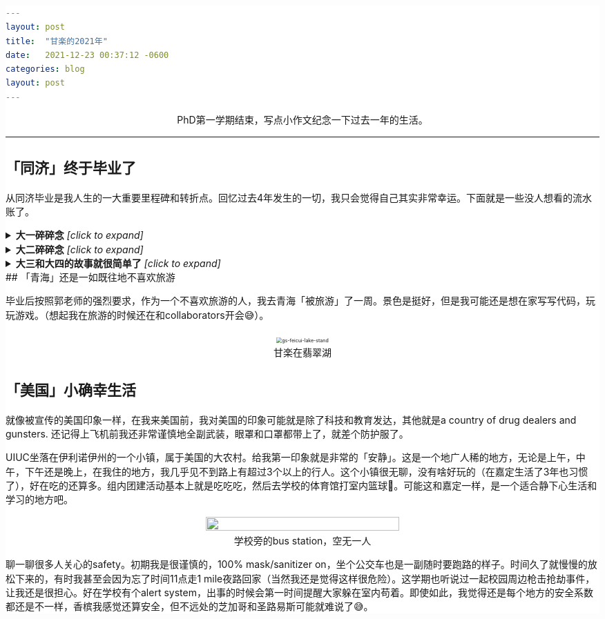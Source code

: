 ```yaml
---
layout: post
title:  "甘楽的2021年"
date:   2021-12-23 00:37:12 -0600
categories: blog
layout: post
---
```


<center>
PhD第一学期结束，写点小作文纪念一下过去一年的生活。
</center>

---

## 「同济」终于毕业了

从同济毕业是我人生的一大重要里程碑和转折点。回忆过去4年发生的一切，我只会觉得自己其实非常幸运。下面就是一些没人想看的流水账了。

<details><summary><b>大一碎碎念</b> <i>[click to expand]</i></summary></details>

<details><summary><b>大二碎碎念</b> <i>[click to expand]</i></summary></details>

<details><summary><b>大三和大四的故事就很简单了</b> <i>[click to expand]</i></summary></details>
## 「青海」还是一如既往地不喜欢旅游

毕业后按照郭老师的强烈要求，作为一个不喜欢旅游的人，我去青海「被旅游」了一周。景色是挺好，但是我可能还是想在家写写代码，玩玩游戏。（想起我在旅游的时候还在和collaborators开会😅）。

<figure>
<center>
<img src="gs-feicui-lake-stand.JPG" alt="gs-feicui-lake-stand" style="zoom:50%;" />
<figcaption>甘楽在翡翠湖</figcaption>
</center>
</figure>

## 「美国」小确幸生活

就像被宣传的美国印象一样，在我来美国前，我对美国的印象可能就是除了科技和教育发达，其他就是a country of drug dealers and gunsters. 还记得上飞机前我还非常谨慎地全副武装，眼罩和口罩都带上了，就差个防护服了。

UIUC坐落在伊利诺伊州的一个小镇，属于美国的大农村。给我第一印象就是非常的「安静」。这是一个地广人稀的地方，无论是上午，中午，下午还是晚上，在我住的地方，我几乎见不到路上有超过3个以上的行人。这个小镇很无聊，没有啥好玩的（在嘉定生活了3年也习惯了），好在吃的还算多。组内团建活动基本上就是吃吃吃，然后去学校的体育馆打室内篮球🏀。可能这和嘉定一样，是一个适合静下心生活和学习的地方吧。

<figure>
<center>
<img src="nopeople.jpg" width="60%" height="60%" />
<figcaption>学校旁的bus station，空无一人</figcaption>
</center>
</figure>

聊一聊很多人关心的safety。初期我是很谨慎的，100% mask/sanitizer on，坐个公交车也是一副随时要跑路的样子。时间久了就慢慢的放松下来的，有时我甚至会因为忘了时间11点走1 mile夜路回家（当然我还是觉得这样很危险）。这学期也听说过一起校园周边枪击抢劫事件，让我还是很担心。好在学校有个alert system，出事的时候会第一时间提醒大家躲在室内苟着。即使如此，我觉得还是每个地方的安全系数都还是不一样，香槟我感觉还算安全，但不远处的芝加哥和圣路易斯可能就难说了😅。
